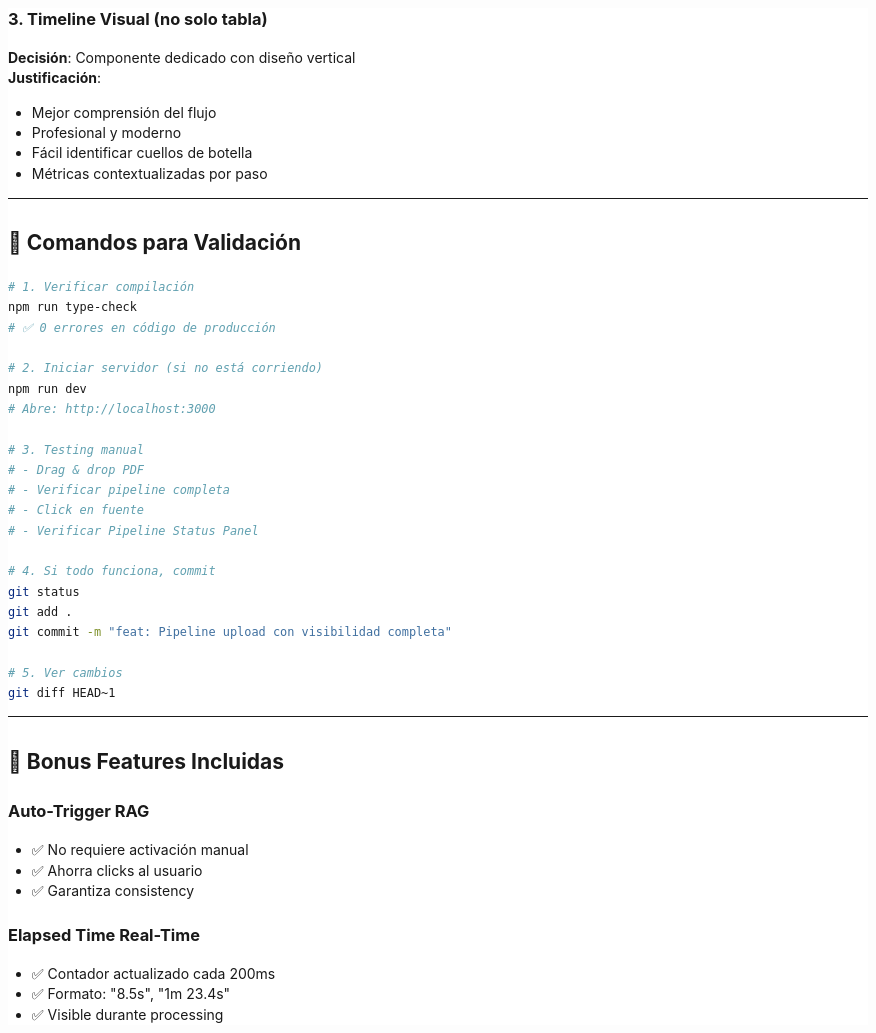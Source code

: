 ### 3. Timeline Visual (no solo tabla)
**Decisión**: Componente dedicado con diseño vertical  
**Justificación**:
- Mejor comprensión del flujo
- Profesional y moderno
- Fácil identificar cuellos de botella
- Métricas contextualizadas por paso

---

## 🔧 Comandos para Validación

```bash
# 1. Verificar compilación
npm run type-check
# ✅ 0 errores en código de producción

# 2. Iniciar servidor (si no está corriendo)
npm run dev
# Abre: http://localhost:3000

# 3. Testing manual
# - Drag & drop PDF
# - Verificar pipeline completa
# - Click en fuente
# - Verificar Pipeline Status Panel

# 4. Si todo funciona, commit
git status
git add .
git commit -m "feat: Pipeline upload con visibilidad completa"

# 5. Ver cambios
git diff HEAD~1
```

---

## 🎁 Bonus Features Incluidas

### Auto-Trigger RAG
- ✅ No requiere activación manual
- ✅ Ahorra clicks al usuario
- ✅ Garantiza consistency

### Elapsed Time Real-Time
- ✅ Contador actualizado cada 200ms
- ✅ Formato: "8.5s", "1m 23.4s"
- ✅ Visible durante processing
